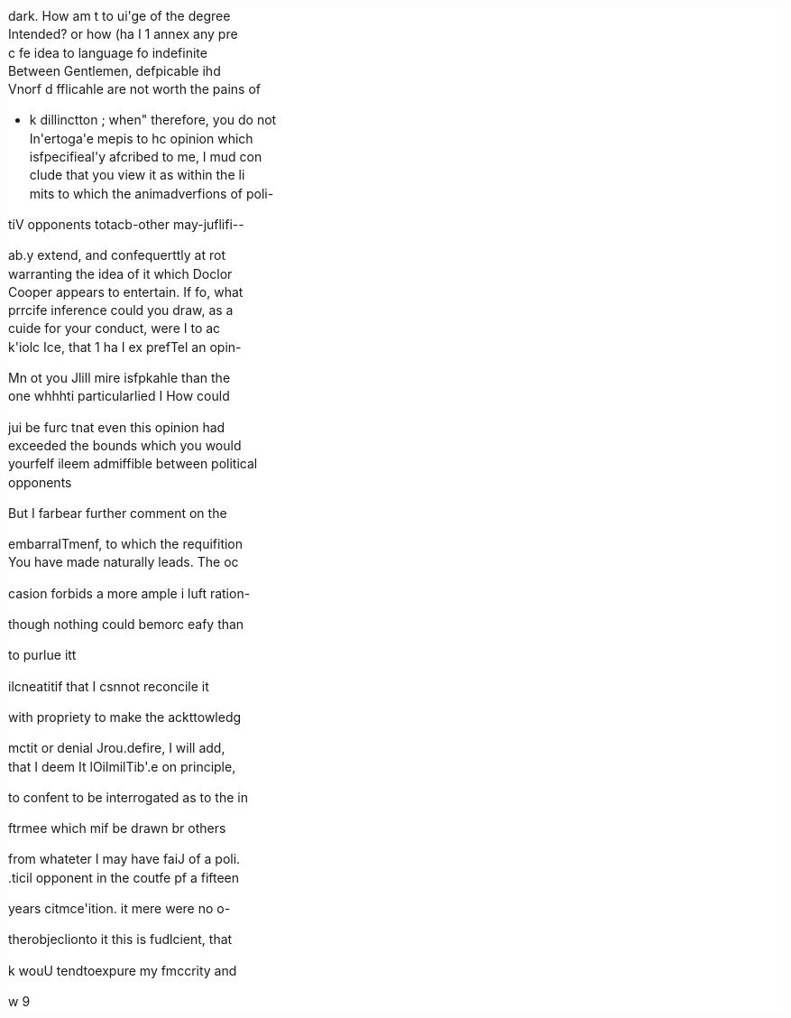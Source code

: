 dark. How am t to ui&#x27;ge of the degree  
Intended? or how (ha I 1 annex any pre­  
c fe idea to language fo indefinite  
Between Gentlemen, defpicable ihd  
Vnorf d fflicahle are not worth the pains of  
- k dillinctton ; when&quot; therefore, you do not  
In&#x27;ertoga&#x27;e mepis to hc opinion which  
isfpecifieal&#x27;y afcribed to me, I mud con­  
clude that you view it as within the li­  
mits to which the animadverfions of poli-  
  
tiV opponents totacb-other may-juflifi--  
  
ab.y extend, and confequerttly at rot  
warranting the idea of it which Doclor  
Cooper appears to entertain. If fo, what  
prrcife inference could you draw, as a  
cuide for your conduct, were I to ac­  
k&#x27;iolc Ice, that 1 ha I ex prefTel an opin-  
  
Mn ot you Jlill mire isfpkahle than the  
one whhhti particularlied I How could  
  
jui be furc tnat even this opinion had  
exceeded the bounds which you would  
yourfelf ileem admiffible between political  
opponents  
  
But I farbear further comment on the  
  
embarralTmenf, to which the requifition  
You have made naturally leads. The oc  
  
casion forbids a more ample i luft ration-  
  
though nothing could bemorc eafy than  
  
to purlue itt  
  
ilcneatitif that I csnnot reconcile it  
  
with propriety to make the ackttowledg  
  
mctit or denial Jrou.defire, I will add,  
that I deem It lOilmilTib&#x27;.e on principle,  
  
to confent to be interrogated as to the in  
  
ftrmee which mif be drawn br others  
  
from whateter I may have faiJ of a poli.  
.ticil opponent in the coutfe pf a fifteen  
  
years citmce&#x27;ition. it mere were no o-  
  
therobjeclionto it this is fudlcient, that  
  
k wouU tendtoexpure my fmccrity and  
  
w 9  
  